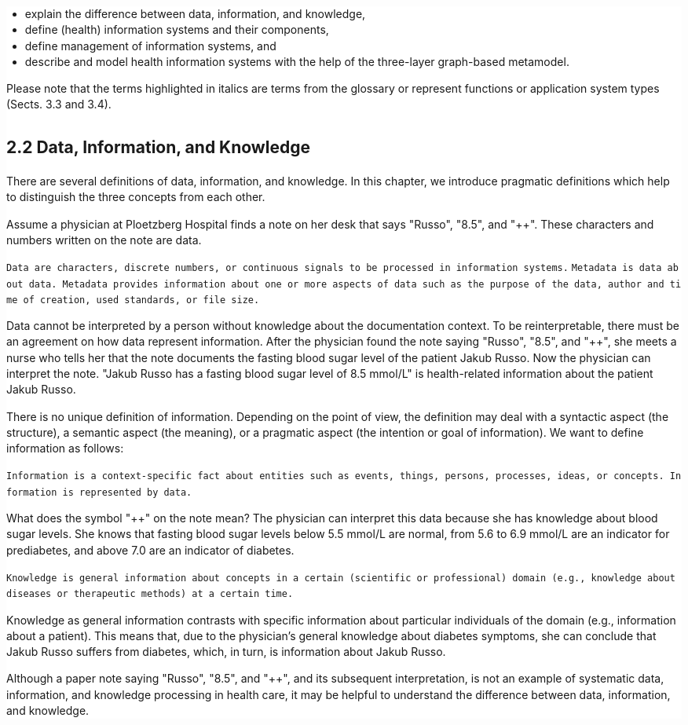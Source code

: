 - explain the difference between data, information, and knowledge,
- define (health) information systems and their components,
- define management of information systems, and
- describe and model health information systems with the help of the three-layer graph-based metamodel.

Please note that the terms highlighted in italics are terms from the glossary or represent functions or application system types (Sects. 3.3 and 3.4).

## 2.2 Data, Information, and Knowledge
There are several definitions of data, information, and knowledge.
In this chapter, we introduce pragmatic definitions which help to distinguish the three concepts from each other.

Assume a physician at Ploetzberg Hospital finds a note on her desk that says "Russo", "8.5", and "++". These characters and numbers written on the note are data.

`Data are characters, discrete numbers, or continuous signals to be processed in information systems.`
`Metadata is data about data. Metadata provides information about one or more aspects of data such as the purpose of the data, author and time of creation, used standards, or file size.`

Data cannot be interpreted by a person without knowledge about the documentation context.
To be reinterpretable, there must be an agreement on how data represent information.
After the physician found the note saying "Russo", "8.5", and "++", she meets a nurse who tells her that the note documents the fasting blood sugar level of the patient Jakub Russo.
Now the physician can interpret the note.
"Jakub Russo has a fasting blood sugar level of 8.5 mmol/L" is health-related information about the patient Jakub Russo.

There is no unique definition of information.
Depending on the point of view, the definition may deal with a syntactic aspect (the structure), a semantic aspect (the meaning), or a pragmatic aspect (the intention or goal of information). We want to define information as follows:

`Information is a context-specific fact about entities such as events, things, persons, processes, ideas, or concepts. Information is represented by data.`

What does the symbol "++" on the note mean? The physician can interpret this data because she has knowledge about blood sugar levels.
She knows that fasting blood sugar levels below 5.5 mmol/L are normal, from 5.6 to 6.9 mmol/L are an indicator for prediabetes, and above 7.0 are an indicator of diabetes.

`Knowledge is general information about concepts in a certain (scientific or professional) domain (e.g., knowledge about diseases or therapeutic methods) at a certain time.`

Knowledge as general information contrasts with specific information about particular individuals of the domain (e.g., information about a patient). This means that, due to the physician’s general knowledge about diabetes symptoms, she can conclude that Jakub Russo suffers from diabetes, which, in turn, is information about Jakub Russo.

Although a paper note saying "Russo", "8.5", and "++", and its subsequent interpretation, is not an example of systematic data, information, and knowledge processing in health care, it may be helpful to understand the difference between data, information, and knowledge.
